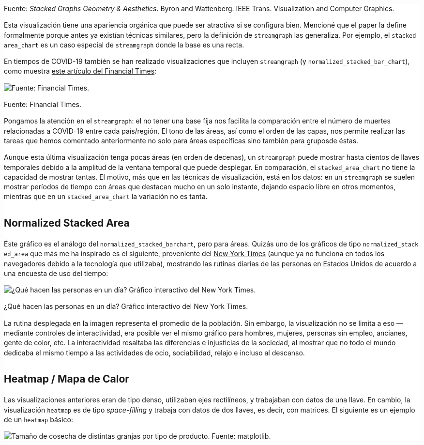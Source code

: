 Fuente: _Stacked Graphs Geometry & Aesthetics_. Byron and Wattenberg. IEEE Trans. Visualization and Computer Graphics.

Esta visualización tiene una apariencia orgánica que puede ser atractiva si se configura bien. Mencioné que el paper la define formalmente porque antes ya existían técnicas similares, pero la definición de `streamgraph` las generaliza. Por ejemplo, el `stacked_area_chart` es un caso especial de `streamgraph` donde la base es una recta.

En tiempos de COVID-19 también se han realizado visualizaciones que incluyen `streamgraph` (y `normalized_stacked_bar_chart`), como muestra [este artículo del Financial Times](https://www.ft.com/content/a2901ce8-5eb7-4633-b89c-cbdf5b386938):

![Fuente: Financial Times.](http://datagramas.cl/courses/infovis/07_tablas/images/covid_streamgraph_hu96364faff485c12253d33365a7e26ad5_271044_660x0_resize_q75_h2_box_2.webp)

Fuente: Financial Times.

Pongamos la atención en el `streamgraph`: el no tener una base fija nos facilita la comparación entre el número de muertes relacionadas a COVID-19 entre cada país/región. El tono de las áreas, así como el orden de las capas, nos permite realizar las tareas que hemos comentado anteriormente no solo para áreas específicas sino también para gruposde éstas.

Aunque esta última visualización tenga pocas áreas (en orden de decenas), un `streamgraph` puede mostrar hasta cientos de llaves temporales debido a la amplitud de la ventana temporal que puede desplegar. En comparación, el `stacked_area_chart` no tiene la capacidad de mostrar tantas. El motivo, más que en las técnicas de visualización, está en los datos: en un `streamgraph` se suelen mostrar períodos de tiempo con áreas que destacan mucho en un solo instante, dejando espacio libre en otros momentos, mientras que en un `stacked_area_chart` la variación no es tanta.

## Normalized Stacked Area 

Éste gráfico es el análogo del `normalized_stacked_barchart`, pero para áreas. Quizás uno de los gráficos de tipo `normalized_stacked_area` que más me ha inspirado es el siguiente, proveniente del [New York Times](https://archive.nytimes.com/www.nytimes.com/interactive/2009/07/31/business/20080801-metrics-graphic.html) (aunque ya no funciona en todos los navegadores debido a la tecnología que utilizaba), mostrando las rutinas diarias de las personas en Estados Unidos de acuerdo a una encuesta de uso del tiempo:

![¿Qué hacen las personas en un día? Gráfico interactivo del New York Times.](http://datagramas.cl/courses/infovis/07_tablas/images/normalized_area_chart_hucc6b60c9a00260d18d1f34509c6ed45e_295666_660x0_resize_box_3.png)

¿Qué hacen las personas en un día? Gráfico interactivo del New York Times.

La rutina desplegada en la imagen representa el promedio de la población. Sin embargo, la visualización no se limita a eso — mediante controles de interactividad, era posible ver el mismo gráfico para hombres, mujeres, personas sin empleo, ancianes, gente de color, etc. La interactividad resaltaba las diferencias e injusticias de la sociedad, al mostrar que no todo el mundo dedicaba el mismo tiempo a las actividades de ocio, sociabilidad, relajo e incluso al descanso.

## Heatmap / Mapa de Calor 

Las visualizaciones anteriores eran de tipo denso, utilizaban ejes rectilíneos, y trabajaban con datos de una llave. En cambio, la visualización `heatmap` es de tipo _space-filling_ y trabaja con datos de dos llaves, es decir, con matrices. El siguiente es un ejemplo de un `heatmap` básico:

![Tamaño de cosecha de distintas granjas por tipo de producto. Fuente: matplotlib.](http://datagramas.cl/courses/infovis/07_tablas/images/heatmap_basic.png)
